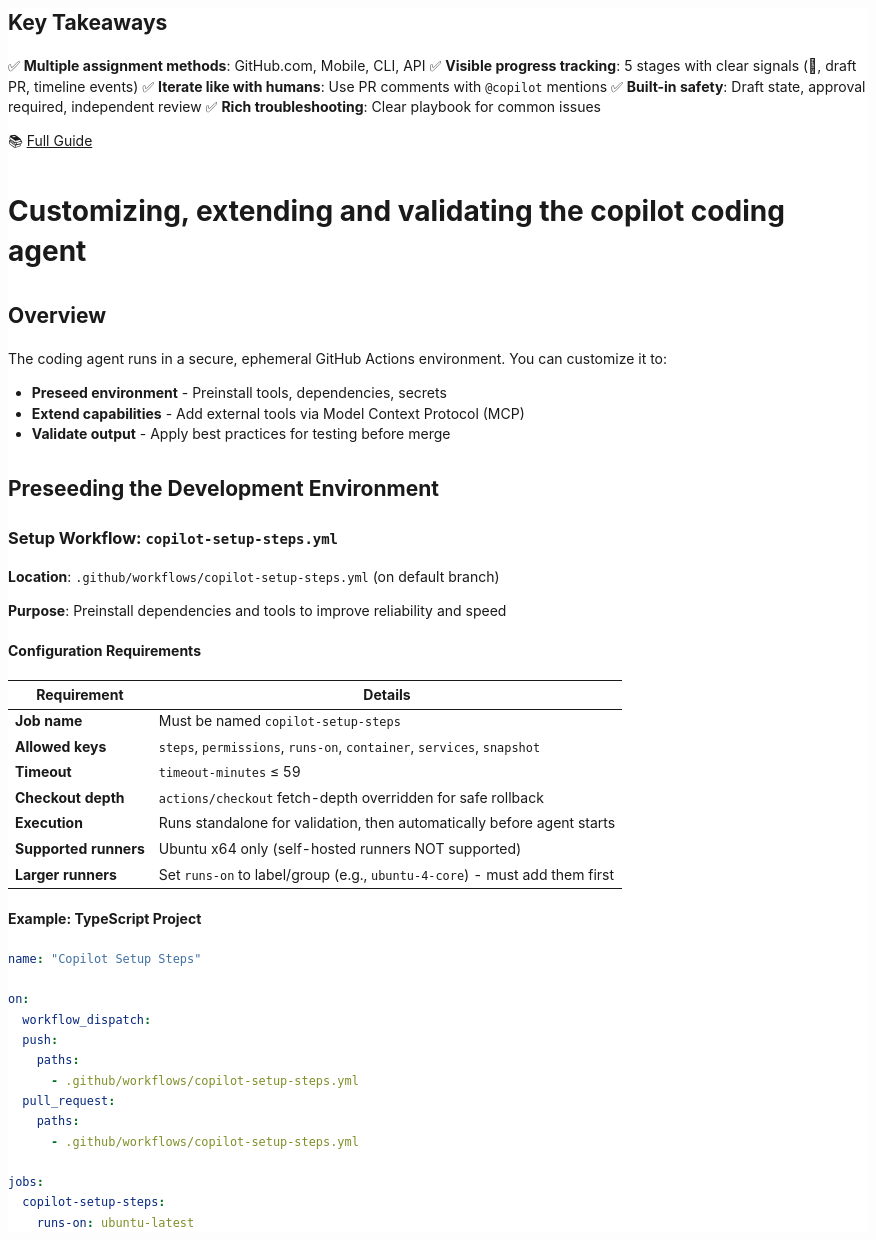 ## Key Takeaways

✅ **Multiple assignment methods**: GitHub.com, Mobile, CLI, API
✅ **Visible progress tracking**: 5 stages with clear signals (👀, draft PR, timeline events)
✅ **Iterate like with humans**: Use PR comments with `@copilot` mentions
✅ **Built-in safety**: Draft state, approval required, independent review
✅ **Rich troubleshooting**: Clear playbook for common issues

📚 [Full Guide](https://learn.microsoft.com/en-us/training/modules/github-copilot-code-agent/3-assign-track-troubleshoot-copilot-code-agent-tasks)

# Customizing, extending and validating the copilot coding agent

## Overview

The coding agent runs in a secure, ephemeral GitHub Actions environment. You can customize it to:

- **Preseed environment** - Preinstall tools, dependencies, secrets
- **Extend capabilities** - Add external tools via Model Context Protocol (MCP)
- **Validate output** - Apply best practices for testing before merge

## Preseeding the Development Environment

### Setup Workflow: `copilot-setup-steps.yml`

**Location**: `.github/workflows/copilot-setup-steps.yml` (on default branch)

**Purpose**: Preinstall dependencies and tools to improve reliability and speed

#### Configuration Requirements

| Requirement           | Details                                                                    |
| --------------------- | -------------------------------------------------------------------------- |
| **Job name**          | Must be named `copilot-setup-steps`                                        |
| **Allowed keys**      | `steps`, `permissions`, `runs-on`, `container`, `services`, `snapshot`     |
| **Timeout**           | `timeout-minutes` ≤ 59                                                     |
| **Checkout depth**    | `actions/checkout` fetch-depth overridden for safe rollback                |
| **Execution**         | Runs standalone for validation, then automatically before agent starts     |
| **Supported runners** | Ubuntu x64 only (self-hosted runners NOT supported)                        |
| **Larger runners**    | Set `runs-on` to label/group (e.g., `ubuntu-4-core`) - must add them first |

#### Example: TypeScript Project

```yaml
name: "Copilot Setup Steps"

on:
  workflow_dispatch:
  push:
    paths:
      - .github/workflows/copilot-setup-steps.yml
  pull_request:
    paths:
      - .github/workflows/copilot-setup-steps.yml

jobs:
  copilot-setup-steps:
    runs-on: ubuntu-latest
```